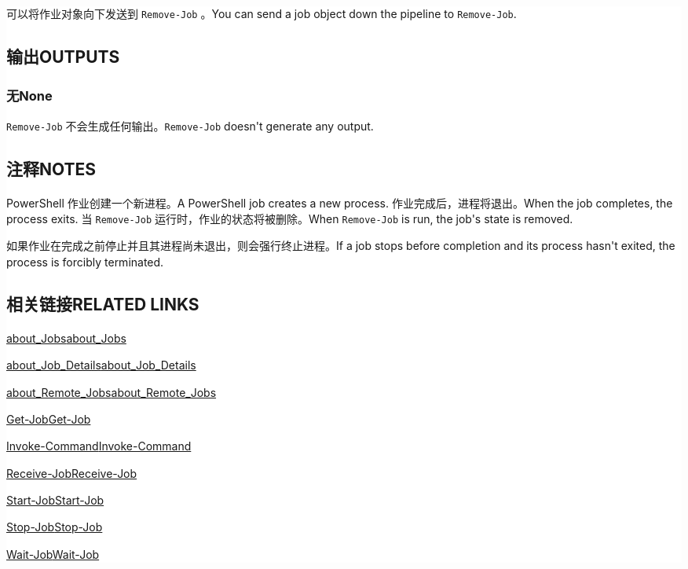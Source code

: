 <span data-ttu-id="5f241-229">可以将作业对象向下发送到 `Remove-Job` 。</span><span class="sxs-lookup"><span data-stu-id="5f241-229">You can send a job object down the pipeline to `Remove-Job`.</span></span>

## <span data-ttu-id="5f241-230">输出</span><span class="sxs-lookup"><span data-stu-id="5f241-230">OUTPUTS</span></span>

### <span data-ttu-id="5f241-231">无</span><span class="sxs-lookup"><span data-stu-id="5f241-231">None</span></span>

<span data-ttu-id="5f241-232">`Remove-Job` 不会生成任何输出。</span><span class="sxs-lookup"><span data-stu-id="5f241-232">`Remove-Job` doesn't generate any output.</span></span>

## <span data-ttu-id="5f241-233">注释</span><span class="sxs-lookup"><span data-stu-id="5f241-233">NOTES</span></span>

<span data-ttu-id="5f241-234">PowerShell 作业创建一个新进程。</span><span class="sxs-lookup"><span data-stu-id="5f241-234">A PowerShell job creates a new process.</span></span> <span data-ttu-id="5f241-235">作业完成后，进程将退出。</span><span class="sxs-lookup"><span data-stu-id="5f241-235">When the job completes, the process exits.</span></span> <span data-ttu-id="5f241-236">当 `Remove-Job` 运行时，作业的状态将被删除。</span><span class="sxs-lookup"><span data-stu-id="5f241-236">When `Remove-Job` is run, the job's state is removed.</span></span>

<span data-ttu-id="5f241-237">如果作业在完成之前停止并且其进程尚未退出，则会强行终止进程。</span><span class="sxs-lookup"><span data-stu-id="5f241-237">If a job stops before completion and its process hasn't exited, the process is forcibly terminated.</span></span>

## <span data-ttu-id="5f241-238">相关链接</span><span class="sxs-lookup"><span data-stu-id="5f241-238">RELATED LINKS</span></span>

[<span data-ttu-id="5f241-239">about_Jobs</span><span class="sxs-lookup"><span data-stu-id="5f241-239">about_Jobs</span></span>](./About/about_Jobs.md)

[<span data-ttu-id="5f241-240">about_Job_Details</span><span class="sxs-lookup"><span data-stu-id="5f241-240">about_Job_Details</span></span>](./About/about_Job_Details.md)

[<span data-ttu-id="5f241-241">about_Remote_Jobs</span><span class="sxs-lookup"><span data-stu-id="5f241-241">about_Remote_Jobs</span></span>](./About/about_Remote_Jobs.md)

[<span data-ttu-id="5f241-242">Get-Job</span><span class="sxs-lookup"><span data-stu-id="5f241-242">Get-Job</span></span>](Get-Job.md)

[<span data-ttu-id="5f241-243">Invoke-Command</span><span class="sxs-lookup"><span data-stu-id="5f241-243">Invoke-Command</span></span>](Invoke-Command.md)

[<span data-ttu-id="5f241-244">Receive-Job</span><span class="sxs-lookup"><span data-stu-id="5f241-244">Receive-Job</span></span>](Receive-Job.md)

[<span data-ttu-id="5f241-245">Start-Job</span><span class="sxs-lookup"><span data-stu-id="5f241-245">Start-Job</span></span>](Start-Job.md)

[<span data-ttu-id="5f241-246">Stop-Job</span><span class="sxs-lookup"><span data-stu-id="5f241-246">Stop-Job</span></span>](Stop-Job.md)

[<span data-ttu-id="5f241-247">Wait-Job</span><span class="sxs-lookup"><span data-stu-id="5f241-247">Wait-Job</span></span>](Wait-Job.md)

